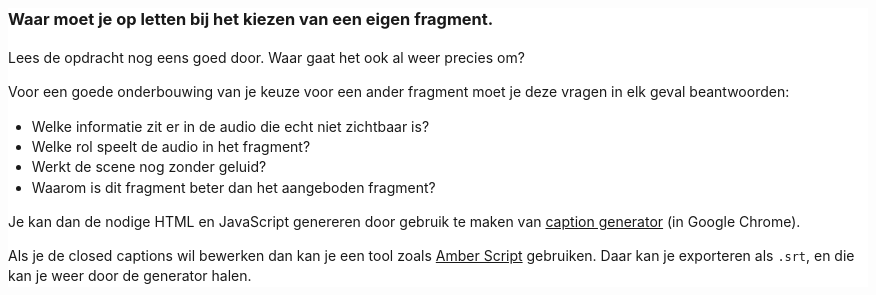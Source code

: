 ### Waar moet je op letten bij het kiezen van een eigen fragment.
Lees de opdracht nog eens goed door. Waar gaat het ook al weer precies om? 

Voor een goede onderbouwing van je keuze voor een ander fragment moet je deze vragen in elk geval beantwoorden:

- Welke informatie zit er in de audio die echt niet zichtbaar is?
- Welke rol speelt de audio in het fragment?
- Werkt de scene nog zonder geluid?
- Waarom is dit fragment beter dan het aangeboden fragment?

Je kan dan de nodige HTML en JavaScript genereren door gebruik te maken van [caption generator](https://cmda-minor-vid.github.io/web-typography-18-19/generator/) (in Google Chrome). 

Als je de closed captions wil bewerken dan kan je een tool zoals [Amber Script](https://www.amberscript.com/en) gebruiken. Daar kan je exporteren als `.srt`, en die kan je weer door de generator halen.